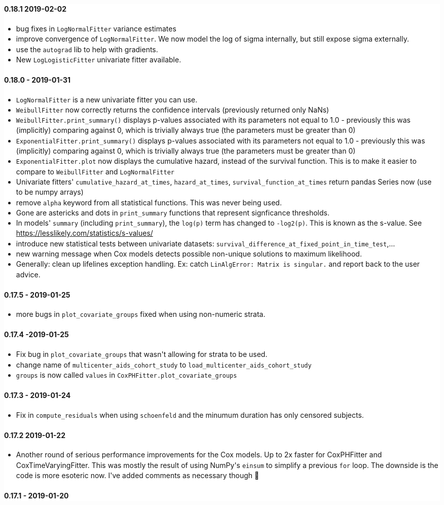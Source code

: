 
#### 0.18.1 2019-02-02
 - bug fixes in `LogNormalFitter` variance estimates
 - improve convergence of `LogNormalFitter`. We now model the log of sigma internally, but still expose sigma externally.
 - use the `autograd` lib to help with gradients.
 - New `LogLogisticFitter` univariate fitter available.

#### 0.18.0 - 2019-01-31

 - `LogNormalFitter` is a new univariate fitter you can use.
 - `WeibullFitter` now correctly returns the confidence intervals (previously returned only NaNs)
 - `WeibullFitter.print_summary()` displays p-values associated with its parameters not equal to 1.0 - previously this was (implicitly) comparing against 0, which is trivially always true (the parameters must be greater than 0)
 - `ExponentialFitter.print_summary()` displays p-values associated with its parameters not equal to 1.0 - previously this was (implicitly) comparing against 0, which is trivially always true (the parameters must be greater than 0)
 - `ExponentialFitter.plot` now displays the cumulative hazard, instead of the survival function. This is to make it easier to compare to `WeibullFitter` and `LogNormalFitter`
 - Univariate fitters' `cumulative_hazard_at_times`, `hazard_at_times`, `survival_function_at_times` return pandas Series now (use to be numpy arrays)
 - remove `alpha` keyword from all statistical functions. This was never being used.
 - Gone are astericks and dots in `print_summary` functions that represent signficance thresholds.
 - In models' `summary` (including `print_summary`), the `log(p)` term has changed to `-log2(p)`. This is known as the s-value. See https://lesslikely.com/statistics/s-values/
 - introduce new statistical tests between univariate datasets: `survival_difference_at_fixed_point_in_time_test`,...
 - new warning message when Cox models detects possible non-unique solutions to maximum likelihood.
 - Generally: clean up lifelines exception handling. Ex: catch `LinAlgError: Matrix is singular.` and report back to the user advice.

#### 0.17.5 - 2019-01-25

 - more bugs in `plot_covariate_groups` fixed when using non-numeric strata.

#### 0.17.4 -2019-01-25

 - Fix bug in `plot_covariate_groups` that wasn't allowing for strata to be used.
 - change name of `multicenter_aids_cohort_study` to `load_multicenter_aids_cohort_study`
 - `groups` is now called `values` in `CoxPHFitter.plot_covariate_groups`

#### 0.17.3 - 2019-01-24
 - Fix in `compute_residuals` when using `schoenfeld` and the minumum duration has only censored subjects.

#### 0.17.2 2019-01-22
 - Another round of serious performance improvements for the Cox models. Up to 2x faster for CoxPHFitter and CoxTimeVaryingFitter. This was mostly the result of using NumPy's `einsum` to simplify a previous `for` loop. The downside is the code is more esoteric now. I've added comments as necessary though 🤞

#### 0.17.1 - 2019-01-20
